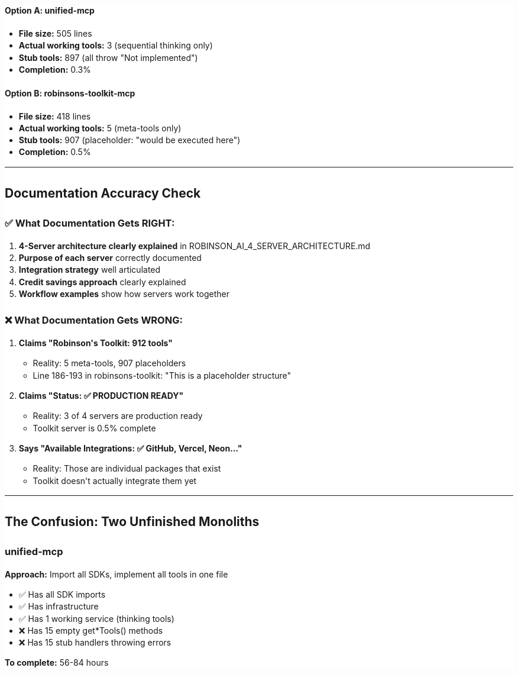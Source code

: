 #### Option A: unified-mcp
- **File size:** 505 lines
- **Actual working tools:** 3 (sequential thinking only)
- **Stub tools:** 897 (all throw "Not implemented")
- **Completion:** 0.3%

#### Option B: robinsons-toolkit-mcp
- **File size:** 418 lines
- **Actual working tools:** 5 (meta-tools only)
- **Stub tools:** 907 (placeholder: "would be executed here")
- **Completion:** 0.5%

---

## Documentation Accuracy Check

### ✅ What Documentation Gets RIGHT:

1. **4-Server architecture clearly explained** in ROBINSON_AI_4_SERVER_ARCHITECTURE.md
2. **Purpose of each server** correctly documented
3. **Integration strategy** well articulated
4. **Credit savings approach** clearly explained
5. **Workflow examples** show how servers work together

### ❌ What Documentation Gets WRONG:

1. **Claims "Robinson's Toolkit: 912 tools"**
   - Reality: 5 meta-tools, 907 placeholders
   - Line 186-193 in robinsons-toolkit: "This is a placeholder structure"

2. **Claims "Status: ✅ PRODUCTION READY"**
   - Reality: 3 of 4 servers are production ready
   - Toolkit server is 0.5% complete

3. **Says "Available Integrations: ✅ GitHub, Vercel, Neon..."**
   - Reality: Those are individual packages that exist
   - Toolkit doesn't actually integrate them yet

---

## The Confusion: Two Unfinished Monoliths

### unified-mcp
**Approach:** Import all SDKs, implement all tools in one file
- ✅ Has all SDK imports
- ✅ Has infrastructure
- ✅ Has 1 working service (thinking tools)
- ❌ Has 15 empty get*Tools() methods
- ❌ Has 15 stub handlers throwing errors

**To complete:** 56-84 hours
